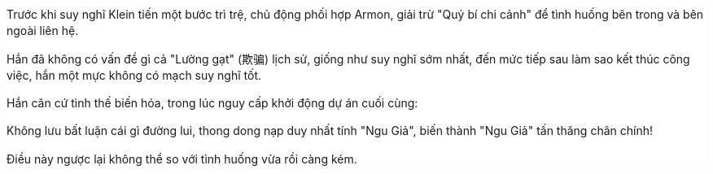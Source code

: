 Trước khi suy nghĩ Klein tiến một bước trì trệ, chủ động phối hợp Armon, giải trừ "Quỷ bí chi cảnh" để tình huống bên trong và bên ngoài liên hệ.

Hắn đã không có vấn đề gì cả "Lường gạt" (欺骗) lịch sử, giống như suy nghĩ sớm nhất, đến mức tiếp sau làm sao kết thúc công việc, hắn một mực không có mạch suy nghĩ tốt.

Hắn căn cứ tình thế biến hóa, trong lúc nguy cấp khởi động dự án cuối cùng:

Không lưu bất luận cái gì đường lui, thong dong nạp duy nhất tính "Ngu Giả", biến thành "Ngu Giả" tấn thăng chân chính!

Điều này ngược lại không thể so với tình huống vừa rồi càng kém.